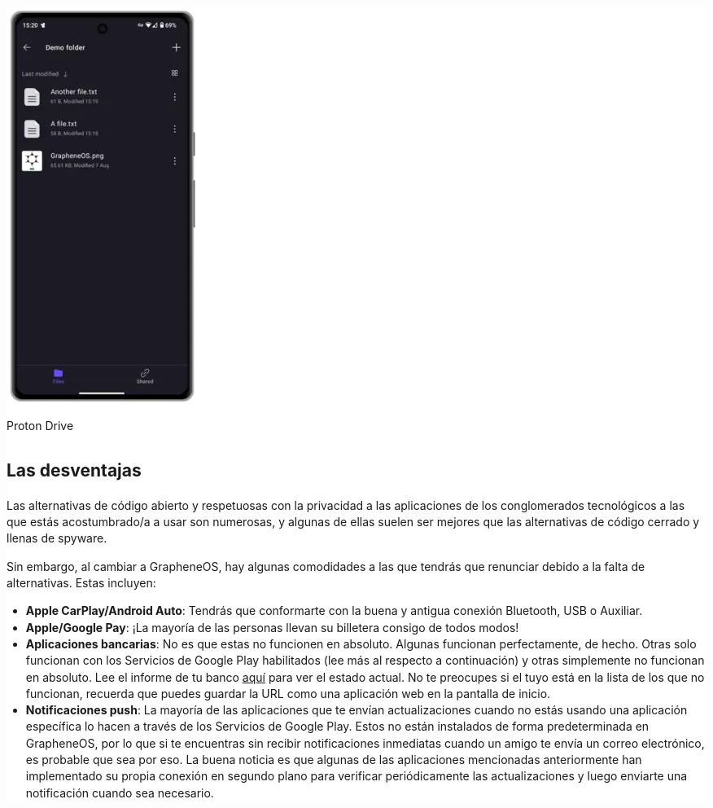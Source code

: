 ![imagen](assets/23.webp)

Proton Drive

## Las desventajas

Las alternativas de código abierto y respetuosas con la privacidad a las aplicaciones de los conglomerados tecnológicos a las que estás acostumbrado/a a usar son numerosas, y algunas de ellas suelen ser mejores que las alternativas de código cerrado y llenas de spyware.

Sin embargo, al cambiar a GrapheneOS, hay algunas comodidades a las que tendrás que renunciar debido a la falta de alternativas. Estas incluyen:

- **Apple CarPlay/Android Auto**: Tendrás que conformarte con la buena y antigua conexión Bluetooth, USB o Auxiliar.
- **Apple/Google Pay**: ¡La mayoría de las personas llevan su billetera consigo de todos modos!
- **Aplicaciones bancarias**: No es que estas no funcionen en absoluto. Algunas funcionan perfectamente, de hecho. Otras solo funcionan con los Servicios de Google Play habilitados (lee más al respecto a continuación) y otras simplemente no funcionan en absoluto. Lee el informe de tu banco [aquí](https://privsec.dev/posts/android/banking-applications-compatibility-with-grapheneos/) para ver el estado actual. No te preocupes si el tuyo está en la lista de los que no funcionan, recuerda que puedes guardar la URL como una aplicación web en la pantalla de inicio.
- **Notificaciones push**: La mayoría de las aplicaciones que te envían actualizaciones cuando no estás usando una aplicación específica lo hacen a través de los Servicios de Google Play. Estos no están instalados de forma predeterminada en GrapheneOS, por lo que si te encuentras sin recibir notificaciones inmediatas cuando un amigo te envía un correo electrónico, es probable que sea por eso. La buena noticia es que algunas de las aplicaciones mencionadas anteriormente han implementado su propia conexión en segundo plano para verificar periódicamente las actualizaciones y luego enviarte una notificación cuando sea necesario.
